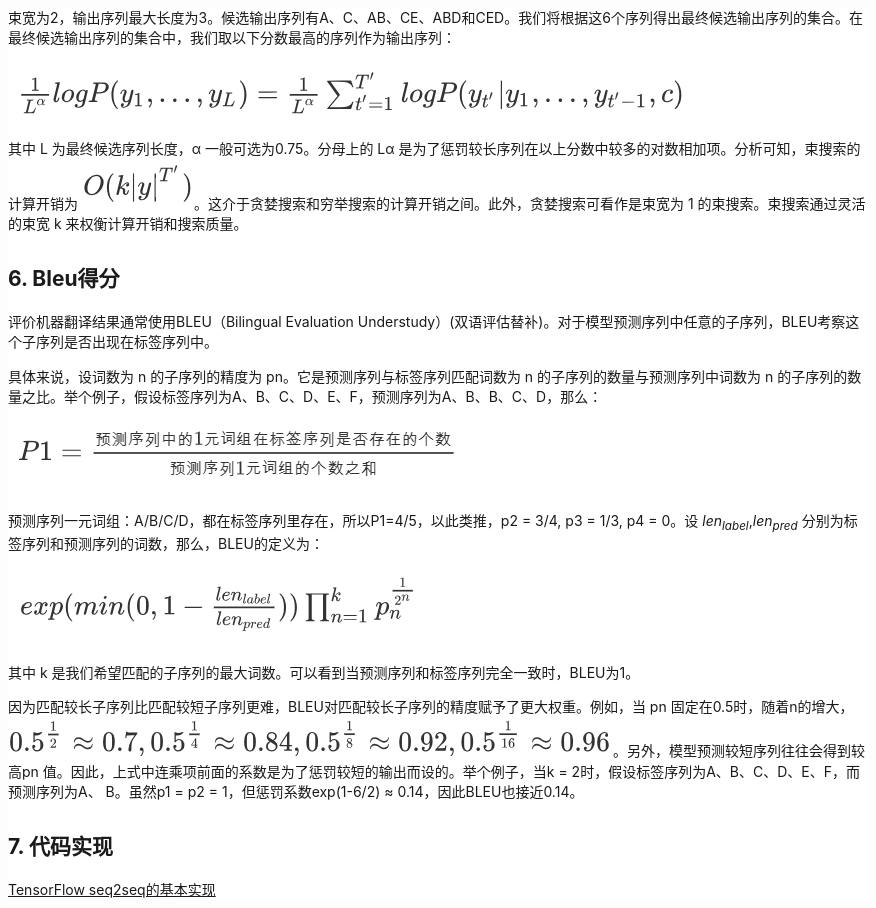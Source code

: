 束宽为2，输出序列最⼤⻓度为3。候选输出序列有A、C、AB、CE、ABD和CED。我们将根据这6个序列得出最终候选输出序列的集合。在最终候选输出序列的集合中，我们取以下分数最⾼的序列作为输出序列：

![](./images/2019-8-29_16-5-41.png)

其中 L 为最终候选序列⻓度，α ⼀般可选为0.75。分⺟上的 Lα 是为了惩罚较⻓序列在以上分数中较多的对数相加项。分析可知，束搜索的计算开销为![](./images/2019-8-29_16-6-24.png)。这介于贪婪搜索和穷举搜索的计算开销之间。此外，贪婪搜索可看作是束宽为 1 的束搜索。束搜索通过灵活的束宽 k 来权衡计算开销和搜索质量。

## 6. Bleu得分

评价机器翻译结果通常使⽤BLEU（Bilingual Evaluation Understudy）(双语评估替补)。对于模型预测序列中任意的⼦序列，BLEU考察这个⼦序列是否出现在标签序列中。

具体来说，设词数为 n 的⼦序列的精度为 pn。它是预测序列与标签序列匹配词数为 n 的⼦序列的数量与预测序列中词数为 n 的⼦序列的数量之⽐。举个例⼦，假设标签序列为A、B、C、D、E、F，预测序列为A、B、B、C、D，那么：

![](./images/2019-8-29_16-7-11.png)

预测序列一元词组：A/B/C/D，都在标签序列里存在，所以P1=4/5，以此类推，p2 = 3/4, p3 = 1/3, p4 = 0。设 $len_{label}$,$len_{pred}$ 分别为标签序列和预测序列的词数，那么，BLEU的定义为：

![](./images/2019-8-29_16-8-52.png)

其中 k 是我们希望匹配的⼦序列的最⼤词数。可以看到当预测序列和标签序列完全⼀致时，BLEU为1。

因为匹配较⻓⼦序列⽐匹配较短⼦序列更难，BLEU对匹配较⻓⼦序列的精度赋予了更⼤权重。例如，当 pn 固定在0.5时，随着n的增⼤，![](./images/2019-8-29_16-10-11.png)。另外，模型预测较短序列往往会得到较⾼pn 值。因此，上式中连乘项前⾯的系数是为了惩罚较短的输出而设的。举个例⼦，当k = 2时，假设标签序列为A、B、C、D、E、F，而预测序列为A、 B。虽然p1 = p2 = 1，但惩罚系数exp(1-6/2) ≈ 0.14，因此BLEU也接近0.14。

## 7. 代码实现

[TensorFlow  seq2seq的基本实现](./seq2seq.ipynb)